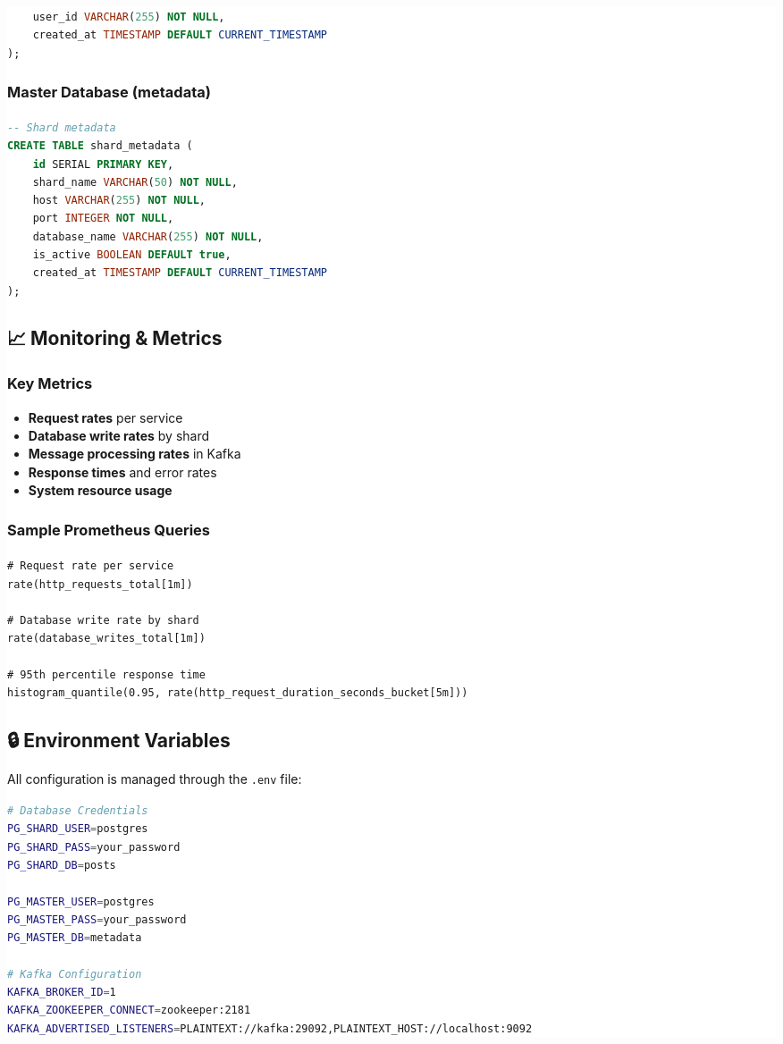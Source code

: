 ```sql
    user_id VARCHAR(255) NOT NULL,
    created_at TIMESTAMP DEFAULT CURRENT_TIMESTAMP
);
```

### Master Database (metadata)
```sql
-- Shard metadata
CREATE TABLE shard_metadata (
    id SERIAL PRIMARY KEY,
    shard_name VARCHAR(50) NOT NULL,
    host VARCHAR(255) NOT NULL,
    port INTEGER NOT NULL,
    database_name VARCHAR(255) NOT NULL,
    is_active BOOLEAN DEFAULT true,
    created_at TIMESTAMP DEFAULT CURRENT_TIMESTAMP
);
```

## 📈 Monitoring & Metrics

### Key Metrics
- **Request rates** per service
- **Database write rates** by shard
- **Message processing rates** in Kafka
- **Response times** and error rates
- **System resource usage**

### Sample Prometheus Queries
```promql
# Request rate per service
rate(http_requests_total[1m])

# Database write rate by shard
rate(database_writes_total[1m])

# 95th percentile response time
histogram_quantile(0.95, rate(http_request_duration_seconds_bucket[5m]))
```

## 🔒 Environment Variables

All configuration is managed through the `.env` file:

```bash
# Database Credentials
PG_SHARD_USER=postgres
PG_SHARD_PASS=your_password
PG_SHARD_DB=posts

PG_MASTER_USER=postgres
PG_MASTER_PASS=your_password
PG_MASTER_DB=metadata

# Kafka Configuration
KAFKA_BROKER_ID=1
KAFKA_ZOOKEEPER_CONNECT=zookeeper:2181
KAFKA_ADVERTISED_LISTENERS=PLAINTEXT://kafka:29092,PLAINTEXT_HOST://localhost:9092
```
